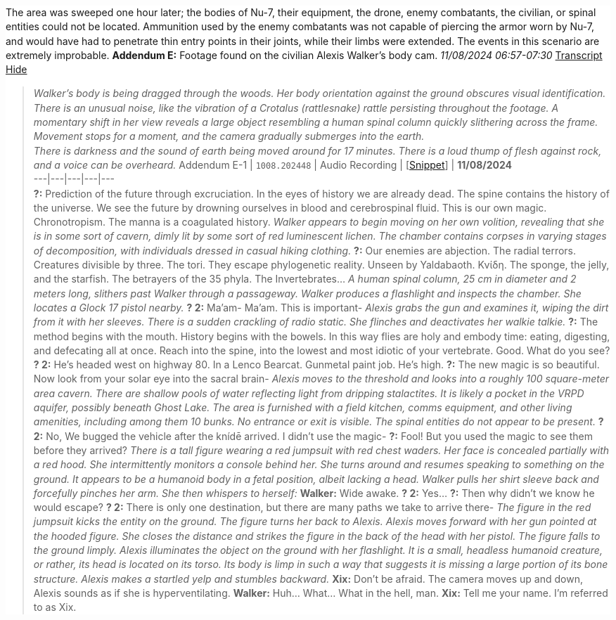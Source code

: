 The area was sweeped one hour later; the bodies of Nu-7, their equipment, the drone, enemy combatants, the civilian, or spinal entities could not be located. Ammunition used by the enemy combatants was not capable of piercing the armor worn by Nu-7, and would have had to penetrate thin entry points in their joints, while their limbs were extended. The events in this scenario are extremely improbable.
**Addendum E:** Footage found on the civilian Alexis Walker’s body cam. _11/08/2024 06:57-07:30_
[Transcript](javascript:;)
[Hide](javascript:;)
> _Walker’s body is being dragged through the woods. Her body orientation against the ground obscures visual identification. There is an unusual noise, like the vibration of a Crotalus (rattlesnake) rattle persisting throughout the footage. A momentary shift in her view reveals a large object resembling a human spinal column quickly slithering across the frame. Movement stops for a moment, and the camera gradually submerges into the earth._  
>  _There is darkness and the sound of earth being moved around for 17 minutes. There is a loud thump of flesh against rock, and a voice can be overheard._
> Addendum E-1 | `1008.202448` | Audio Recording | [[Snippet](https://scp-sandbox-3.wdfiles.com/local--files/famine8k/Excruciation.m4a)] | **11/08/2024**  
> ---|---|---|---|---  
> **?:** Prediction of the future through excruciation. In the eyes of history we are already dead. The spine contains the history of the universe. We see the future by drowning ourselves in blood and cerebrospinal fluid. This is our own magic. Chronotropism. The manna is a coagulated history.
> _Walker appears to begin moving on her own volition, revealing that she is in some sort of cavern, dimly lit by some sort of red luminescent lichen. The chamber contains corpses in varying stages of decomposition, with individuals dressed in casual hiking clothing._
> **?:** Our enemies are abjection. The radial terrors. Creatures divisible by three. The tori. They escape phylogenetic reality. Unseen by Yaldabaoth. Κνίδη. The sponge, the jelly, and the starfish. The betrayers of the 35 phyla. The Invertebrates…
> _A human spinal column, 25 cm in diameter and 2 meters long, slithers past Walker through a passageway. Walker produces a flashlight and inspects the chamber. She locates a Glock 17 pistol nearby._
> **? 2:** Ma’am- Ma’am. This is important-
> _Alexis grabs the gun and examines it, wiping the dirt from it with her sleeves. There is a sudden crackling of radio static. She flinches and deactivates her walkie talkie._
> **?:** The method begins with the mouth. History begins with the bowels. In this way flies are holy and embody time: eating, digesting, and defecating all at once. Reach into the spine, into the lowest and most idiotic of your vertebrate. Good. What do you see?
> **? 2:** He’s headed west on highway 80. In a Lenco Bearcat. Gunmetal paint job. He’s high.
> **?:** The new magic is so beautiful. Now look from your solar eye into the sacral brain-
> _Alexis moves to the threshold and looks into a roughly 100 square-meter area cavern. There are shallow pools of water reflecting light from dripping stalactites. It is likely a pocket in the VRPD aquifer, possibly beneath Ghost Lake. The area is furnished with a field kitchen, comms equipment, and other living amenities, including among them 10 bunks. No entrance or exit is visible. The spinal entities do not appear to be present._
> **? 2:** No, We bugged the vehicle after the knídē arrived. I didn’t use the magic-
> **?:** Fool! But you used the magic to see them before they arrived?
> _There is a tall figure wearing a red jumpsuit with red chest waders. Her face is concealed partially with a red hood. She intermittently monitors a console behind her. She turns around and resumes speaking to something on the ground. It appears to be a humanoid body in a fetal position, albeit lacking a head. Walker pulls her shirt sleeve back and forcefully pinches her arm. She then whispers to herself:_
> **Walker:** Wide awake.
> **? 2:** Yes…
> **?:** Then why didn’t we know he would escape?
> **? 2:** There is only one destination, but there are many paths we take to arrive there-
> _The figure in the red jumpsuit kicks the entity on the ground. The figure turns her back to Alexis. Alexis moves forward with her gun pointed at the hooded figure. She closes the distance and strikes the figure in the back of the head with her pistol. The figure falls to the ground limply. Alexis illuminates the object on the ground with her flashlight. It is a small, headless humanoid creature, or rather, its head is located on its torso. Its body is limp in such a way that suggests it is missing a large portion of its bone structure. Alexis makes a startled yelp and stumbles backward._
> **Xix:** Don’t be afraid.
> The camera moves up and down, Alexis sounds as if she is hyperventilating.
> **Walker:** Huh… What… What in the hell, man.
> **Xix:** Tell me your name. I’m referred to as Xix.